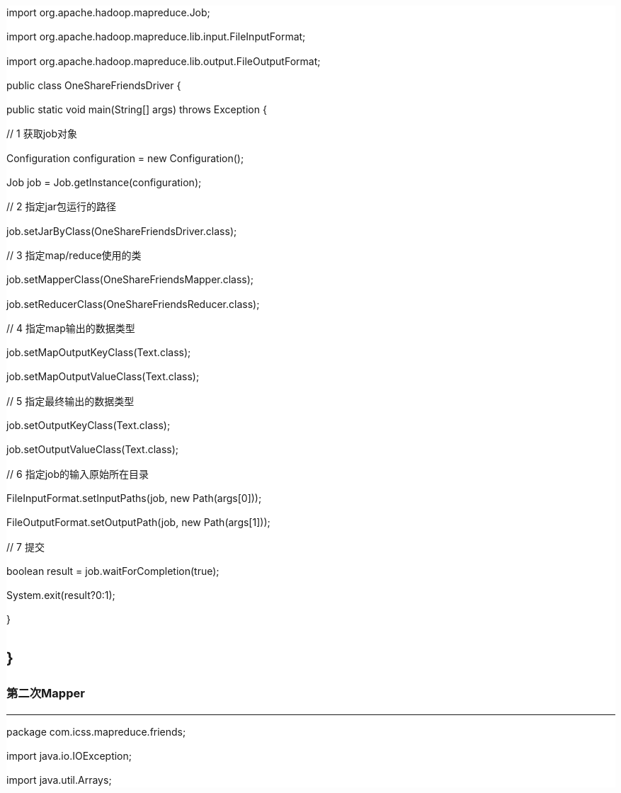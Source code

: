  import org.apache.hadoop.mapreduce.Job;
  
  import org.apache.hadoop.mapreduce.lib.input.FileInputFormat;
  
  import org.apache.hadoop.mapreduce.lib.output.FileOutputFormat;
  
  public class OneShareFriendsDriver {
  
  public static void main(String\[\] args) throws Exception {
  
  // 1 获取job对象
  
  Configuration configuration = new Configuration();
  
  Job job = Job.getInstance(configuration);
  
  // 2 指定jar包运行的路径
  
  job.setJarByClass(OneShareFriendsDriver.class);
  
  // 3 指定map/reduce使用的类
  
  job.setMapperClass(OneShareFriendsMapper.class);
  
  job.setReducerClass(OneShareFriendsReducer.class);
  
  // 4 指定map输出的数据类型
  
  job.setMapOutputKeyClass(Text.class);
  
  job.setMapOutputValueClass(Text.class);
  
  // 5 指定最终输出的数据类型
  
  job.setOutputKeyClass(Text.class);
  
  job.setOutputValueClass(Text.class);
  
  // 6 指定job的输入原始所在目录
  
  FileInputFormat.setInputPaths(job, new Path(args\[0\]));
  
  FileOutputFormat.setOutputPath(job, new Path(args\[1\]));
  
  // 7 提交
  
  boolean result = job.waitForCompletion(true);
  
  System.exit(result?0:1);
  
  }
  
  }
  -----------------------------------------------------------------

### 第二次Mapper 

  ------------------------------------------------------------------------------------------
  package com.icss.mapreduce.friends;
  
  import java.io.IOException;
  
  import java.util.Arrays;
  